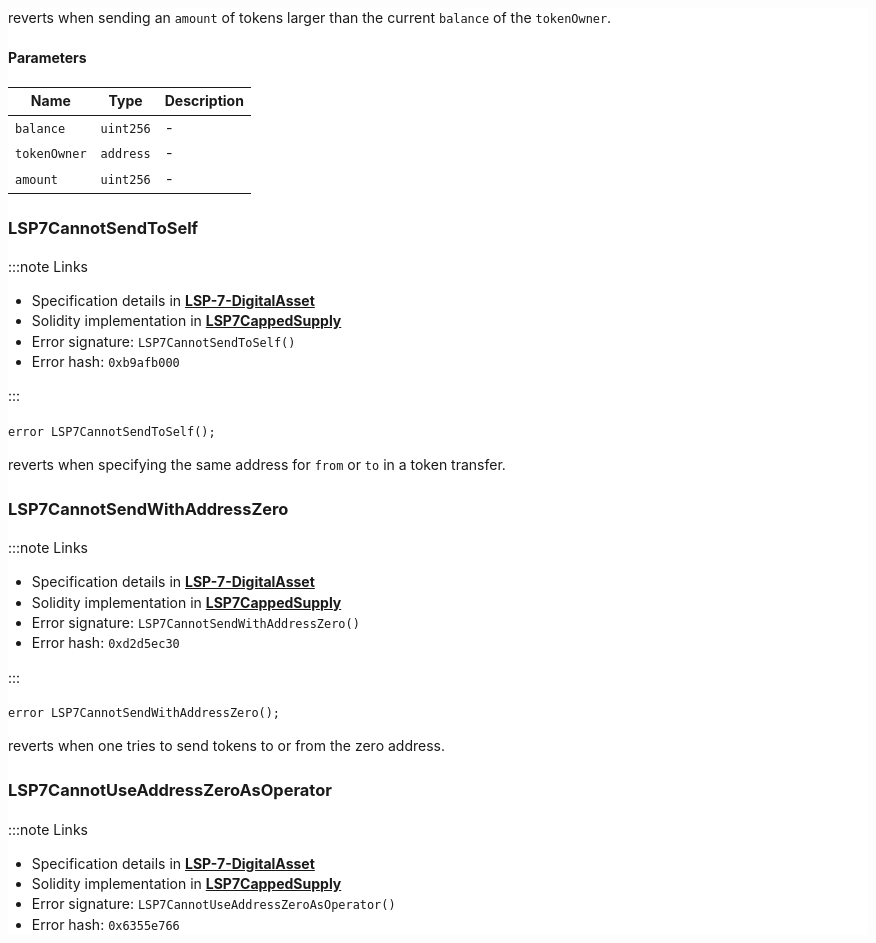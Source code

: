 reverts when sending an `amount` of tokens larger than the current `balance` of the `tokenOwner`.

#### Parameters

| Name         |   Type    | Description |
| ------------ | :-------: | ----------- |
| `balance`    | `uint256` | -           |
| `tokenOwner` | `address` | -           |
| `amount`     | `uint256` | -           |

### LSP7CannotSendToSelf

:::note Links

- Specification details in [**LSP-7-DigitalAsset**](https://github.com/lukso-network/lips/tree/main/LSPs/LSP-7-DigitalAsset.md#lsp7cannotsendtoself)
- Solidity implementation in [**LSP7CappedSupply**](https://github.com/lukso-network/lsp-smart-contracts/blob/develop/contracts/LSP7DigitalAsset/extensions/LSP7CappedSupply.sol)
- Error signature: `LSP7CannotSendToSelf()`
- Error hash: `0xb9afb000`

:::

```solidity
error LSP7CannotSendToSelf();
```

reverts when specifying the same address for `from` or `to` in a token transfer.

### LSP7CannotSendWithAddressZero

:::note Links

- Specification details in [**LSP-7-DigitalAsset**](https://github.com/lukso-network/lips/tree/main/LSPs/LSP-7-DigitalAsset.md#lsp7cannotsendwithaddresszero)
- Solidity implementation in [**LSP7CappedSupply**](https://github.com/lukso-network/lsp-smart-contracts/blob/develop/contracts/LSP7DigitalAsset/extensions/LSP7CappedSupply.sol)
- Error signature: `LSP7CannotSendWithAddressZero()`
- Error hash: `0xd2d5ec30`

:::

```solidity
error LSP7CannotSendWithAddressZero();
```

reverts when one tries to send tokens to or from the zero address.

### LSP7CannotUseAddressZeroAsOperator

:::note Links

- Specification details in [**LSP-7-DigitalAsset**](https://github.com/lukso-network/lips/tree/main/LSPs/LSP-7-DigitalAsset.md#lsp7cannotuseaddresszeroasoperator)
- Solidity implementation in [**LSP7CappedSupply**](https://github.com/lukso-network/lsp-smart-contracts/blob/develop/contracts/LSP7DigitalAsset/extensions/LSP7CappedSupply.sol)
- Error signature: `LSP7CannotUseAddressZeroAsOperator()`
- Error hash: `0x6355e766`

